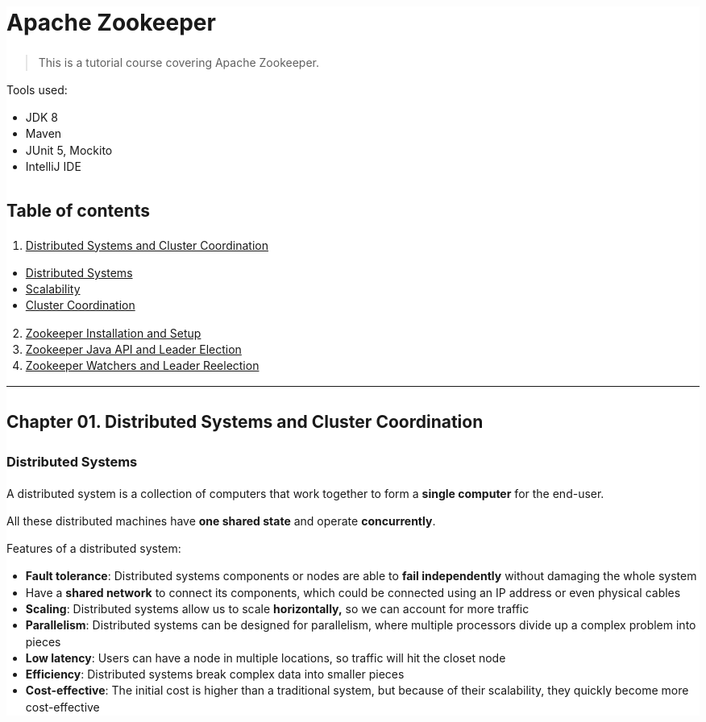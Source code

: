 # Apache Zookeeper

> This is a tutorial course covering Apache Zookeeper.

Tools used:

- JDK 8
- Maven
- JUnit 5, Mockito
- IntelliJ IDE

## Table of contents

1. [Distributed Systems and Cluster Coordination](https://github.com/backstreetbrogrammer/45_ApacheZookeeper?tab=readme-ov-file#chapter-01-distributed-systems-and-cluster-coordination)

- [Distributed Systems](https://github.com/backstreetbrogrammer/45_ApacheZookeeper?tab=readme-ov-file#distributed-systems)
- [Scalability](https://github.com/backstreetbrogrammer/45_ApacheZookeeper?tab=readme-ov-file#scalability)
- [Cluster Coordination](https://github.com/backstreetbrogrammer/45_ApacheZookeeper?tab=readme-ov-file#cluster-coordination)

2. [Zookeeper Installation and Setup](https://github.com/backstreetbrogrammer/45_ApacheZookeeper?tab=readme-ov-file#chapter-02-zookeeper-installation-and-setup)
3. [Zookeeper Java API and Leader Election](https://github.com/backstreetbrogrammer/45_ApacheZookeeper?tab=readme-ov-file#chapter-03-zookeeper-java-api-and-leader-election)
4. [Zookeeper Watchers and Leader Reelection](https://github.com/backstreetbrogrammer/45_ApacheZookeeper?tab=readme-ov-file#chapter-03-zookeeper-watchers-and-leader-reelection)

---

## Chapter 01. Distributed Systems and Cluster Coordination

### Distributed Systems

A distributed system is a collection of computers that work together to form a **single computer** for the end-user.

All these distributed machines have **one shared state** and operate **concurrently**.

Features of a distributed system:

- **Fault tolerance**: Distributed systems components or nodes are able to **fail independently** without damaging the
  whole system
- Have a **shared network** to connect its components, which could be connected using an IP address or even physical
  cables
- **Scaling**: Distributed systems allow us to scale **horizontally,** so we can account for more traffic
- **Parallelism**: Distributed systems can be designed for parallelism, where multiple processors divide up a complex
  problem into pieces
- **Low latency**: Users can have a node in multiple locations, so traffic will hit the closet node
- **Efficiency**: Distributed systems break complex data into smaller pieces
- **Cost-effective**: The initial cost is higher than a traditional system, but because of their scalability, they
  quickly become more cost-effective
